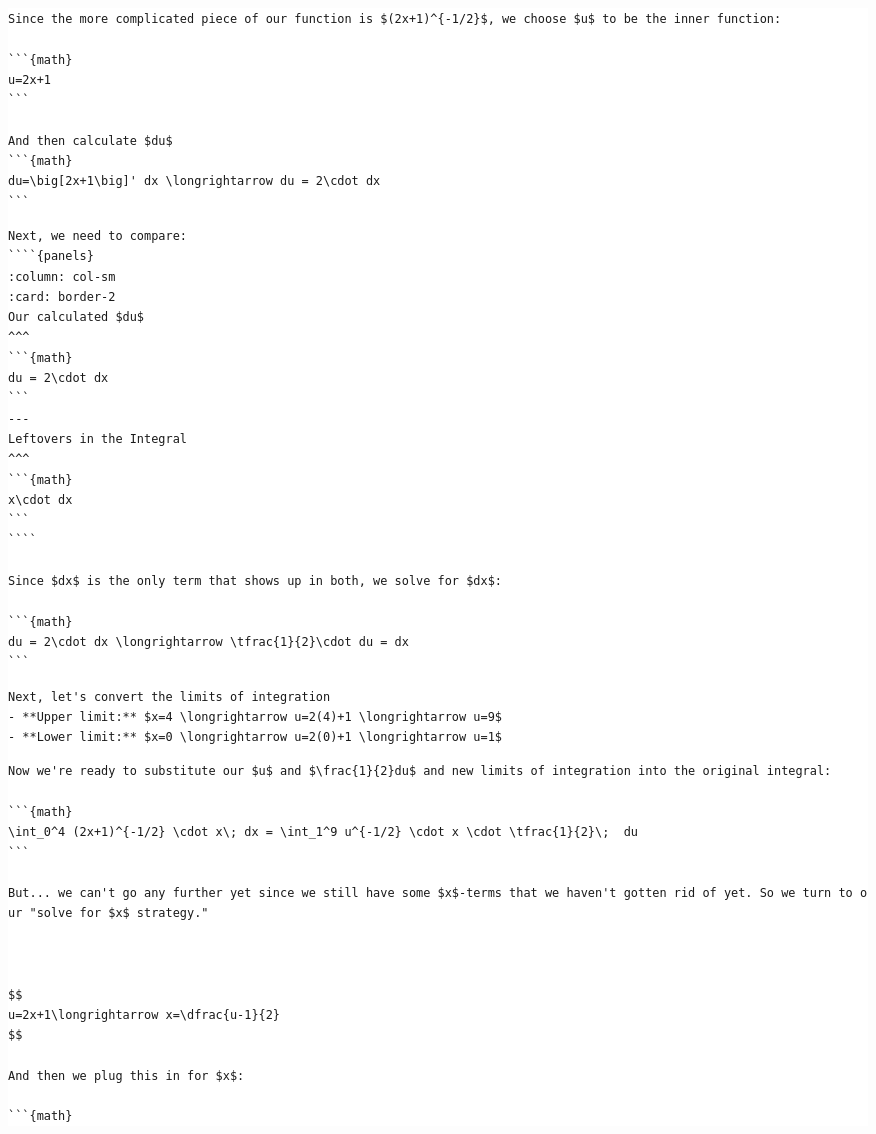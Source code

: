 ````{tabbed} Step 1a
Since the more complicated piece of our function is $(2x+1)^{-1/2}$, we choose $u$ to be the inner function:

```{math}
u=2x+1
```

And then calculate $du$
```{math}
du=\big[2x+1\big]' dx \longrightarrow du = 2\cdot dx
```

````

`````{tabbed} Step 1b
Next, we need to compare:
````{panels}
:column: col-sm
:card: border-2
Our calculated $du$
^^^
```{math}
du = 2\cdot dx
```
---
Leftovers in the Integral
^^^
```{math}
x\cdot dx
```
````

Since $dx$ is the only term that shows up in both, we solve for $dx$:

```{math}
du = 2\cdot dx \longrightarrow \tfrac{1}{2}\cdot du = dx
```

`````


`````{tabbed} Step 1c
Next, let's convert the limits of integration
- **Upper limit:** $x=4 \longrightarrow u=2(4)+1 \longrightarrow u=9$
- **Lower limit:** $x=0 \longrightarrow u=2(0)+1 \longrightarrow u=1$

`````


````{tabbed} Step 2
Now we're ready to substitute our $u$ and $\frac{1}{2}du$ and new limits of integration into the original integral:

```{math}
\int_0^4 (2x+1)^{-1/2} \cdot x\; dx = \int_1^9 u^{-1/2} \cdot x \cdot \tfrac{1}{2}\;  du 
```

But... we can't go any further yet since we still have some $x$-terms that we haven't gotten rid of yet. So we turn to our "solve for $x$ strategy."



$$
u=2x+1\longrightarrow x=\dfrac{u-1}{2}
$$

And then we plug this in for $x$:

```{math}
````